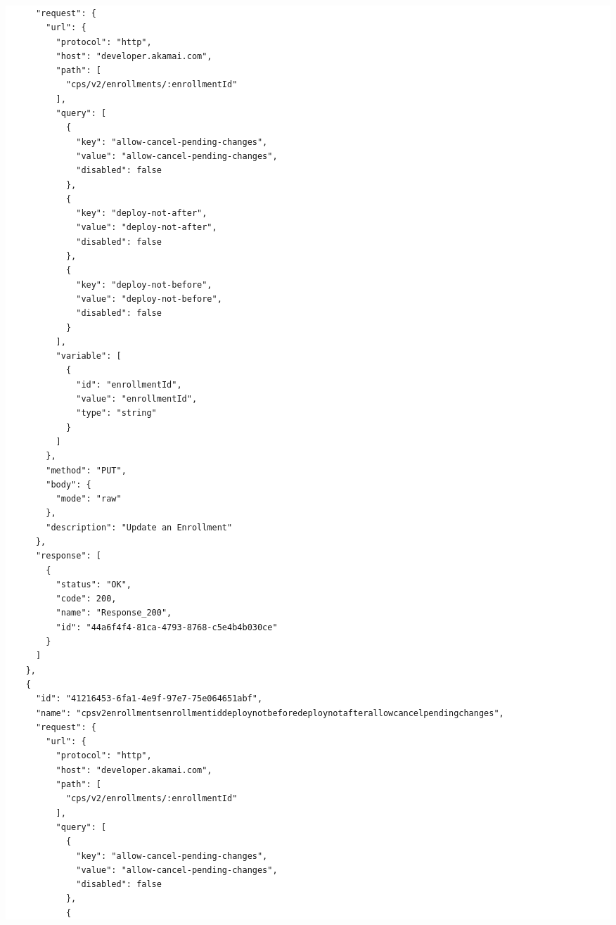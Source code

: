           "request": {
            "url": {
              "protocol": "http",
              "host": "developer.akamai.com",
              "path": [
                "cps/v2/enrollments/:enrollmentId"
              ],
              "query": [
                {
                  "key": "allow-cancel-pending-changes",
                  "value": "allow-cancel-pending-changes",
                  "disabled": false
                },
                {
                  "key": "deploy-not-after",
                  "value": "deploy-not-after",
                  "disabled": false
                },
                {
                  "key": "deploy-not-before",
                  "value": "deploy-not-before",
                  "disabled": false
                }
              ],
              "variable": [
                {
                  "id": "enrollmentId",
                  "value": "enrollmentId",
                  "type": "string"
                }
              ]
            },
            "method": "PUT",
            "body": {
              "mode": "raw"
            },
            "description": "Update an Enrollment"
          },
          "response": [
            {
              "status": "OK",
              "code": 200,
              "name": "Response_200",
              "id": "44a6f4f4-81ca-4793-8768-c5e4b4b030ce"
            }
          ]
        },
        {
          "id": "41216453-6fa1-4e9f-97e7-75e064651abf",
          "name": "cpsv2enrollmentsenrollmentiddeploynotbeforedeploynotafterallowcancelpendingchanges",
          "request": {
            "url": {
              "protocol": "http",
              "host": "developer.akamai.com",
              "path": [
                "cps/v2/enrollments/:enrollmentId"
              ],
              "query": [
                {
                  "key": "allow-cancel-pending-changes",
                  "value": "allow-cancel-pending-changes",
                  "disabled": false
                },
                {